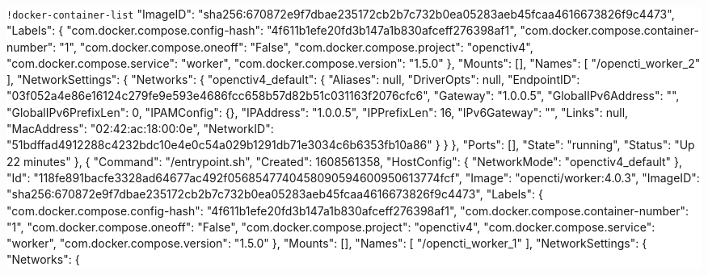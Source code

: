 ```!docker-container-list```
                "ImageID": "sha256:670872e9f7dbae235172cb2b7c732b0ea05283aeb45fcaa4616673826f9c4473",
                "Labels": {
                    "com.docker.compose.config-hash": "4f611b1efe20fd3b147a1b830afceff276398af1",
                    "com.docker.compose.container-number": "1",
                    "com.docker.compose.oneoff": "False",
                    "com.docker.compose.project": "openctiv4",
                    "com.docker.compose.service": "worker",
                    "com.docker.compose.version": "1.5.0"
                },
                "Mounts": [],
                "Names": [
                    "/opencti_worker_2"
                ],
                "NetworkSettings": {
                    "Networks": {
                        "openctiv4_default": {
                            "Aliases": null,
                            "DriverOpts": null,
                            "EndpointID": "03f052a4e86e16124c279fe9e593e4686fcc658b57d82b51c031163f2076cfc6",
                            "Gateway": "1.0.0.5",
                            "GlobalIPv6Address": "",
                            "GlobalIPv6PrefixLen": 0,
                            "IPAMConfig": {},
                            "IPAddress": "1.0.0.5",
                            "IPPrefixLen": 16,
                            "IPv6Gateway": "",
                            "Links": null,
                            "MacAddress": "02:42:ac:18:00:0e",
                            "NetworkID": "51bdffad4912288c4232bdc10e4e0c54a029b1291db71e3034c6b6353fb10a86"
                        }
                    }
                },
                "Ports": [],
                "State": "running",
                "Status": "Up 22 minutes"
            },
            {
                "Command": "/entrypoint.sh",
                "Created": 1608561358,
                "HostConfig": {
                    "NetworkMode": "openctiv4_default"
                },
                "Id": "118fe891bacfe3328ad64677ac492f0568547740458090594600950613774fcf",
                "Image": "opencti/worker:4.0.3",
                "ImageID": "sha256:670872e9f7dbae235172cb2b7c732b0ea05283aeb45fcaa4616673826f9c4473",
                "Labels": {
                    "com.docker.compose.config-hash": "4f611b1efe20fd3b147a1b830afceff276398af1",
                    "com.docker.compose.container-number": "1",
                    "com.docker.compose.oneoff": "False",
                    "com.docker.compose.project": "openctiv4",
                    "com.docker.compose.service": "worker",
                    "com.docker.compose.version": "1.5.0"
                },
                "Mounts": [],
                "Names": [
                    "/opencti_worker_1"
                ],
                "NetworkSettings": {
                    "Networks": {
```